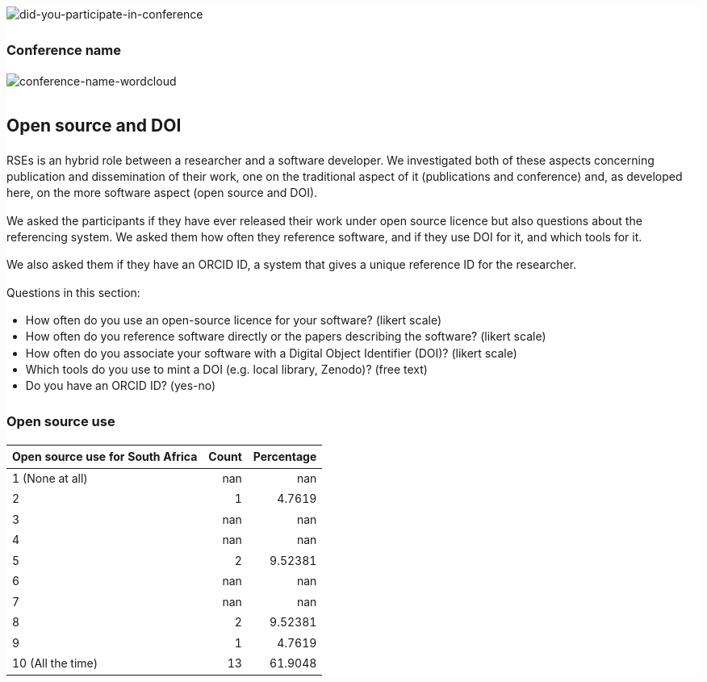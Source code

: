 ![did-you-participate-in-conference](/international-survey-analysis/fig/did-you-participate-in-conference_south-africa.png)

### Conference name

![conference-name-wordcloud](/international-survey-analysis/fig/conference-name-wordcloud_south-africa.png)


## Open source and DOI

RSEs is an hybrid role between a researcher and a software developer. We
investigated both of these aspects concerning publication and dissemination of
their work, one on the traditional aspect of it (publications and conference)
and, as developed here, on the more software aspect (open source and DOI).

We asked the participants if they have ever released their work under open
source licence but also questions about the referencing system. We asked them
how often they reference software, and if they use DOI for it, and which tools
for it.

We also asked them if they have an ORCID ID, a system that gives a unique
reference ID for the researcher.

Questions in this section:

* How often do you use an open-source licence for your software? (likert scale)
* How often do you reference software directly or the papers describing the software? (likert scale)
* How often do you associate your software with a Digital Object Identifier (DOI)? (likert scale)
* Which tools do you use to mint a DOI (e.g. local library, Zenodo)? (free text)
* Do you have an ORCID ID? (yes-no)


### Open source use

| Open source use for South Africa   |   Count |   Percentage |
|:-----------------------------------|--------:|-------------:|
| 1 (None at all)                    |     nan |    nan       |
| 2                                  |       1 |      4.7619  |
| 3                                  |     nan |    nan       |
| 4                                  |     nan |    nan       |
| 5                                  |       2 |      9.52381 |
| 6                                  |     nan |    nan       |
| 7                                  |     nan |    nan       |
| 8                                  |       2 |      9.52381 |
| 9                                  |       1 |      4.7619  |
| 10 (All the time)                  |      13 |     61.9048  |
